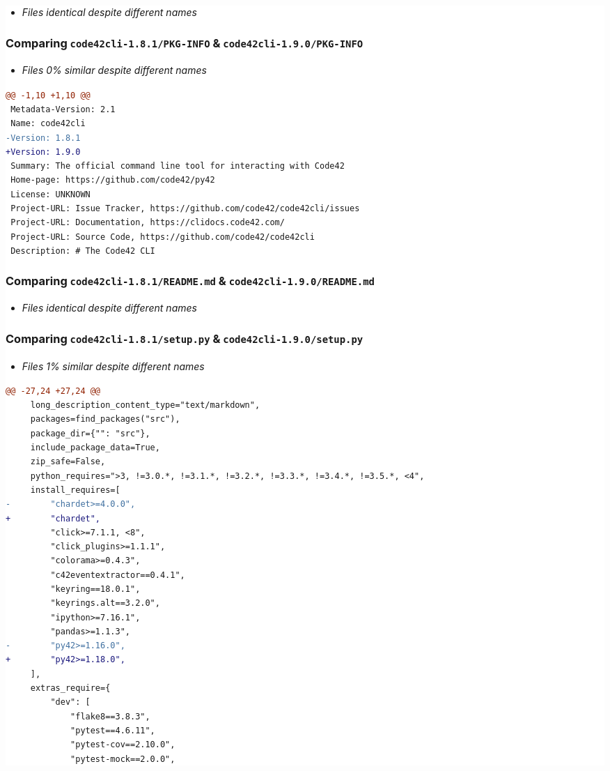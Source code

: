  * *Files identical despite different names*

### Comparing `code42cli-1.8.1/PKG-INFO` & `code42cli-1.9.0/PKG-INFO`

 * *Files 0% similar despite different names*

```diff
@@ -1,10 +1,10 @@
 Metadata-Version: 2.1
 Name: code42cli
-Version: 1.8.1
+Version: 1.9.0
 Summary: The official command line tool for interacting with Code42
 Home-page: https://github.com/code42/py42
 License: UNKNOWN
 Project-URL: Issue Tracker, https://github.com/code42/code42cli/issues
 Project-URL: Documentation, https://clidocs.code42.com/
 Project-URL: Source Code, https://github.com/code42/code42cli
 Description: # The Code42 CLI
```

### Comparing `code42cli-1.8.1/README.md` & `code42cli-1.9.0/README.md`

 * *Files identical despite different names*

### Comparing `code42cli-1.8.1/setup.py` & `code42cli-1.9.0/setup.py`

 * *Files 1% similar despite different names*

```diff
@@ -27,24 +27,24 @@
     long_description_content_type="text/markdown",
     packages=find_packages("src"),
     package_dir={"": "src"},
     include_package_data=True,
     zip_safe=False,
     python_requires=">3, !=3.0.*, !=3.1.*, !=3.2.*, !=3.3.*, !=3.4.*, !=3.5.*, <4",
     install_requires=[
-        "chardet>=4.0.0",
+        "chardet",
         "click>=7.1.1, <8",
         "click_plugins>=1.1.1",
         "colorama>=0.4.3",
         "c42eventextractor==0.4.1",
         "keyring==18.0.1",
         "keyrings.alt==3.2.0",
         "ipython>=7.16.1",
         "pandas>=1.1.3",
-        "py42>=1.16.0",
+        "py42>=1.18.0",
     ],
     extras_require={
         "dev": [
             "flake8==3.8.3",
             "pytest==4.6.11",
             "pytest-cov==2.10.0",
             "pytest-mock==2.0.0",
```
